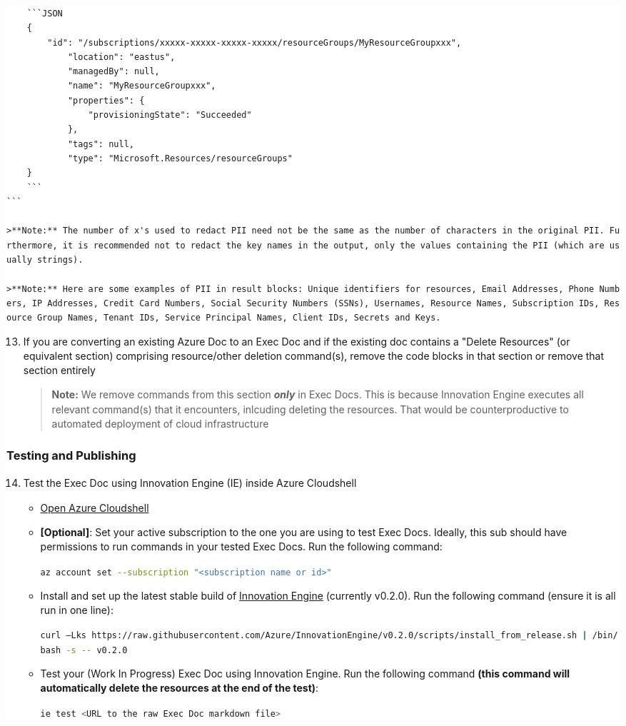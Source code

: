         ```JSON 
        { 
            "id": "/subscriptions/xxxxx-xxxxx-xxxxx-xxxxx/resourceGroups/MyResourceGroupxxx",
                "location": "eastus",
                "managedBy": null,
                "name": "MyResourceGroupxxx",
                "properties": {
                    "provisioningState": "Succeeded"
                },
                "tags": null,
                "type": "Microsoft.Resources/resourceGroups" 
        } 
        ```
    ```

    >**Note:** The number of x's used to redact PII need not be the same as the number of characters in the original PII. Furthermore, it is recommended not to redact the key names in the output, only the values containing the PII (which are usually strings).
    
    >**Note:** Here are some examples of PII in result blocks: Unique identifiers for resources, Email Addresses, Phone Numbers, IP Addresses, Credit Card Numbers, Social Security Numbers (SSNs), Usernames, Resource Names, Subscription IDs, Resource Group Names, Tenant IDs, Service Principal Names, Client IDs, Secrets and Keys.

13. If you are converting an existing Azure Doc to an Exec Doc and if the existing doc contains a "Delete Resources" (or equivalent section) comprising resource/other deletion command(s), remove the code blocks in that section or remove that section entirely 

    >**Note:** We remove commands from this section ***only*** in Exec Docs. This is because Innovation Engine executes all relevant command(s) that it encounters, inlcuding deleting the resources. That would be counterproductive to automated deployment of cloud infrastructure

### Testing and Publishing

14. Test the Exec Doc using Innovation Engine (IE) inside Azure Cloudshell 

    - [Open Azure Cloudshell](https://ms.portal.azure.com/#cloudshell/) 
    - **[Optional]**: Set your active subscription to the one you are using to test Exec Docs. Ideally, this sub should have permissions to run commands in your tested Exec Docs. Run the following command: 

        ```bash
        az account set --subscription "<subscription name or id>"
        ``` 
    - Install and set up the latest stable build of [Innovation Engine](https://github.com/Azure/InnovationEngine) (currently v0.2.0). Run the following command (ensure it is all run in one line): 
        ```bash
        curl –Lks https://raw.githubusercontent.com/Azure/InnovationEngine/v0.2.0/scripts/install_from_release.sh | /bin/bash -s -- v0.2.0 
        ``` 
    - Test your (Work In Progress) Exec Doc using Innovation Engine. Run the following command **(this command will automatically delete the resources at the end of the test)**: 

        ```bash
        ie test <URL to the raw Exec Doc markdown file>
        ``` 
